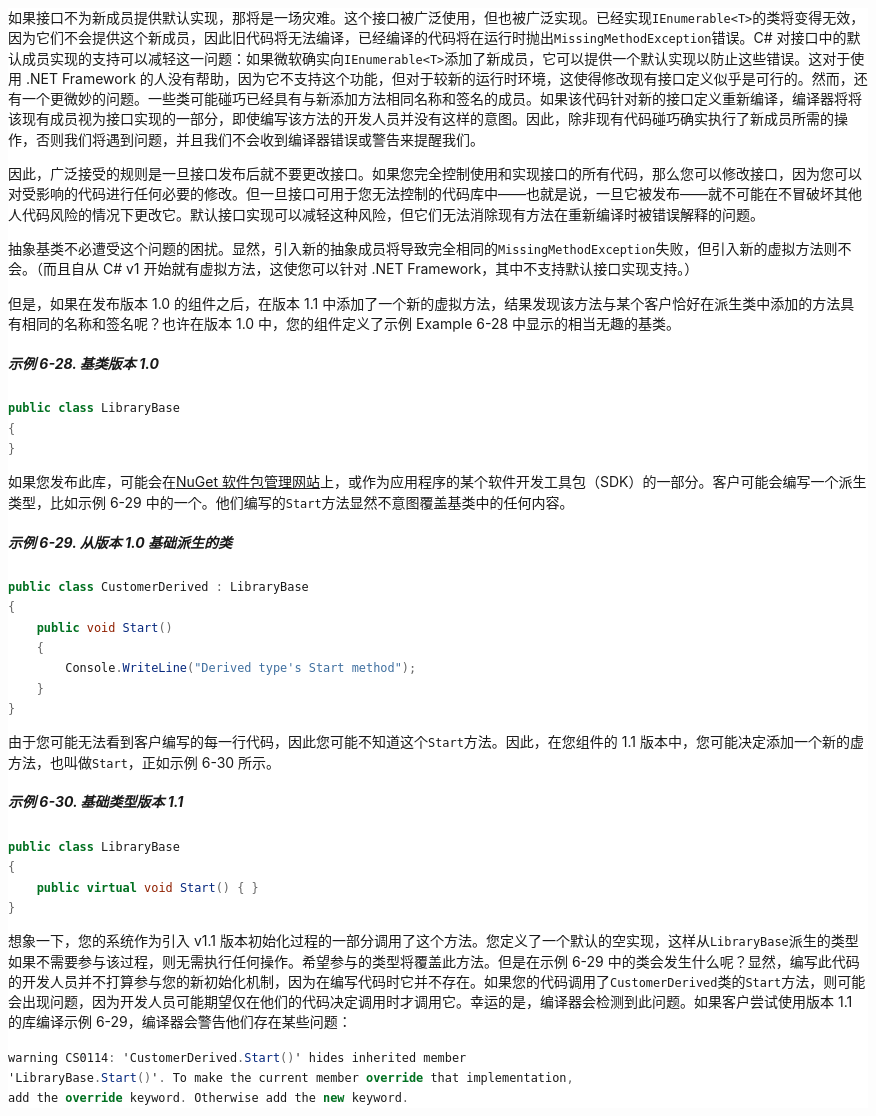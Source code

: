 如果接口不为新成员提供默认实现，那将是一场灾难。这个接口被广泛使用，但也被广泛实现。已经实现`IEnumerable<T>`的类将变得无效，因为它们不会提供这个新成员，因此旧代码将无法编译，已经编译的代码将在运行时抛出`MissingMethodException`错误。C# 对接口中的默认成员实现的支持可以减轻这一问题：如果微软确实向`IEnumerable<T>`添加了新成员，它可以提供一个默认实现以防止这些错误。这对于使用 .NET Framework 的人没有帮助，因为它不支持这个功能，但对于较新的运行时环境，这使得修改现有接口定义似乎是可行的。然而，还有一个更微妙的问题。一些类可能碰巧已经具有与新添加方法相同名称和签名的成员。如果该代码针对新的接口定义重新编译，编译器将将该现有成员视为接口实现的一部分，即使编写该方法的开发人员并没有这样的意图。因此，除非现有代码碰巧确实执行了新成员所需的操作，否则我们将遇到问题，并且我们不会收到编译器错误或警告来提醒我们。

因此，广泛接受的规则是一旦接口发布后就不要更改接口。如果您完全控制使用和实现接口的所有代码，那么您可以修改接口，因为您可以对受影响的代码进行任何必要的修改。但一旦接口可用于您无法控制的代码库中——也就是说，一旦它被发布——就不可能在不冒破坏其他人代码风险的情况下更改它。默认接口实现可以减轻这种风险，但它们无法消除现有方法在重新编译时被错误解释的问题。

抽象基类不必遭受这个问题的困扰。显然，引入新的抽象成员将导致完全相同的`MissingMethodException`失败，但引入新的虚拟方法则不会。（而且自从 C# v1 开始就有虚拟方法，这使您可以针对 .NET Framework，其中不支持默认接口实现支持。）

但是，如果在发布版本 1.0 的组件之后，在版本 1.1 中添加了一个新的虚拟方法，结果发现该方法与某个客户恰好在派生类中添加的方法具有相同的名称和签名呢？也许在版本 1.0 中，您的组件定义了示例 Example 6-28 中显示的相当无趣的基类。

##### 示例 6-28\. 基类版本 1.0

```cs
public class LibraryBase
{
}
```

如果您发布此库，可能会在[NuGet 软件包管理网站](https://nuget.org)上，或作为应用程序的某个软件开发工具包（SDK）的一部分。客户可能会编写一个派生类型，比如示例 6-29 中的一个。他们编写的`Start`方法显然不意图覆盖基类中的任何内容。

##### 示例 6-29\. 从版本 1.0 基础派生的类

```cs
public class CustomerDerived : LibraryBase
{
    public void Start()
    {
        Console.WriteLine("Derived type's Start method");
    }
}
```

由于您可能无法看到客户编写的每一行代码，因此您可能不知道这个`Start`方法。因此，在您组件的 1.1 版本中，您可能决定添加一个新的虚方法，也叫做`Start`，正如示例 6-30 所示。

##### 示例 6-30\. 基础类型版本 1.1

```cs
public class LibraryBase
{
    public virtual void Start() { }
}
```

想象一下，您的系统作为引入 v1.1 版本初始化过程的一部分调用了这个方法。您定义了一个默认的空实现，这样从`LibraryBase`派生的类型如果不需要参与该过程，则无需执行任何操作。希望参与的类型将覆盖此方法。但是在示例 6-29 中的类会发生什么呢？显然，编写此代码的开发人员并不打算参与您的新初始化机制，因为在编写代码时它并不存在。如果您的代码调用了`CustomerDerived`类的`Start`方法，则可能会出现问题，因为开发人员可能期望仅在他们的代码决定调用时才调用它。幸运的是，编译器会检测到此问题。如果客户尝试使用版本 1.1 的库编译示例 6-29，编译器会警告他们存在某些问题：

```cs
warning CS0114: 'CustomerDerived.Start()' hides inherited member
'LibraryBase.Start()'. To make the current member override that implementation,
add the override keyword. Otherwise add the new keyword.
```
